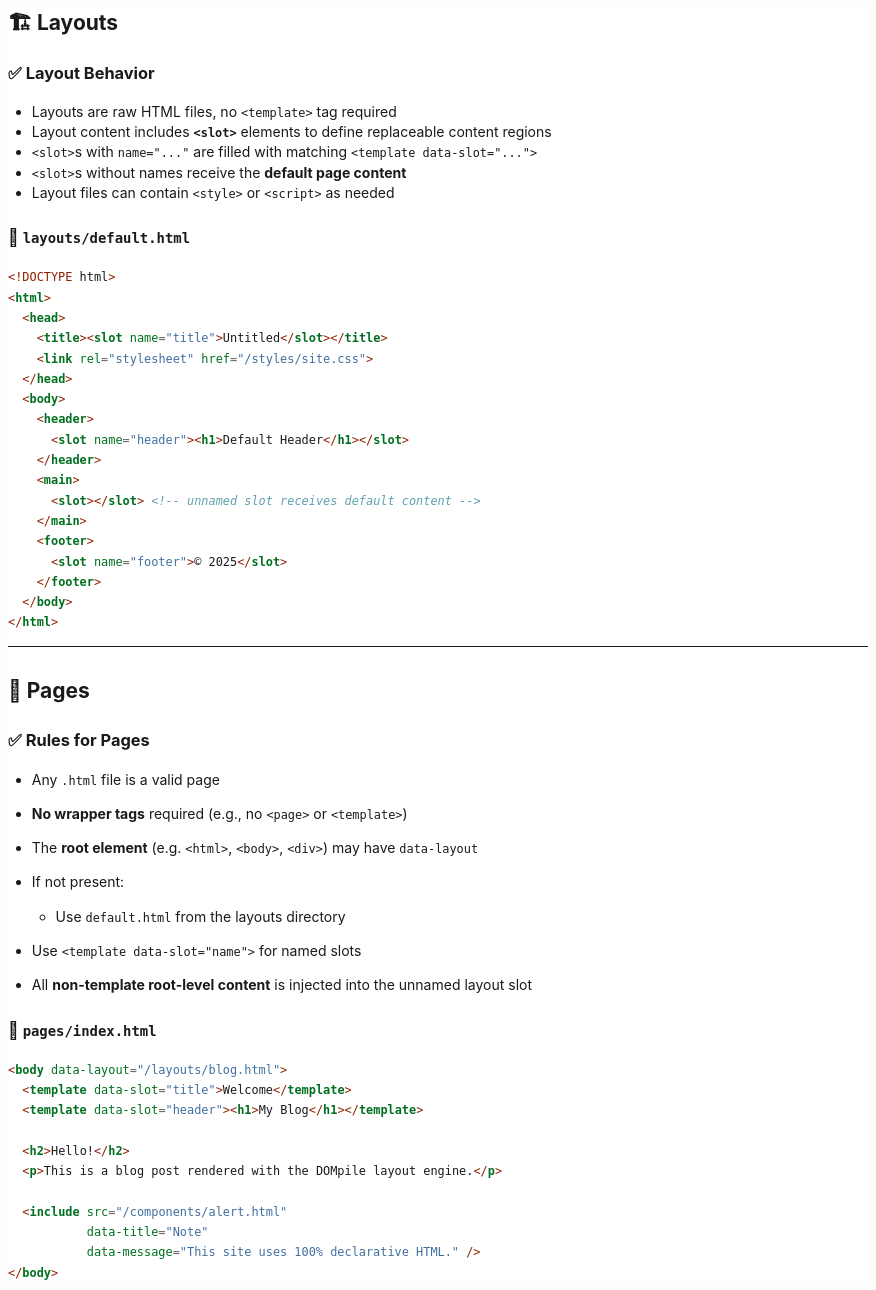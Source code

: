 
## 🏗 Layouts

### ✅ Layout Behavior

* Layouts are raw HTML files, no `<template>` tag required
* Layout content includes **`<slot>`** elements to define replaceable content regions
* `<slot>`s with `name="..."` are filled with matching `<template data-slot="...">`
* `<slot>`s without names receive the **default page content**
* Layout files can contain `<style>` or `<script>` as needed

### 🔹 `layouts/default.html`

```html
<!DOCTYPE html>
<html>
  <head>
    <title><slot name="title">Untitled</slot></title>
    <link rel="stylesheet" href="/styles/site.css">
  </head>
  <body>
    <header>
      <slot name="header"><h1>Default Header</h1></slot>
    </header>
    <main>
      <slot></slot> <!-- unnamed slot receives default content -->
    </main>
    <footer>
      <slot name="footer">© 2025</slot>
    </footer>
  </body>
</html>
```

---

## 📄 Pages

### ✅ Rules for Pages

* Any `.html` file is a valid page
* **No wrapper tags** required (e.g., no `<page>` or `<template>`)
* The **root element** (e.g. `<html>`, `<body>`, `<div>`) may have `data-layout`
* If not present:

  * Use `default.html` from the layouts directory
* Use `<template data-slot="name">` for named slots
* All **non-template root-level content** is injected into the unnamed layout slot

### 🔹 `pages/index.html`

```html
<body data-layout="/layouts/blog.html">
  <template data-slot="title">Welcome</template>
  <template data-slot="header"><h1>My Blog</h1></template>

  <h2>Hello!</h2>
  <p>This is a blog post rendered with the DOMpile layout engine.</p>

  <include src="/components/alert.html"
           data-title="Note"
           data-message="This site uses 100% declarative HTML." />
</body>
```
